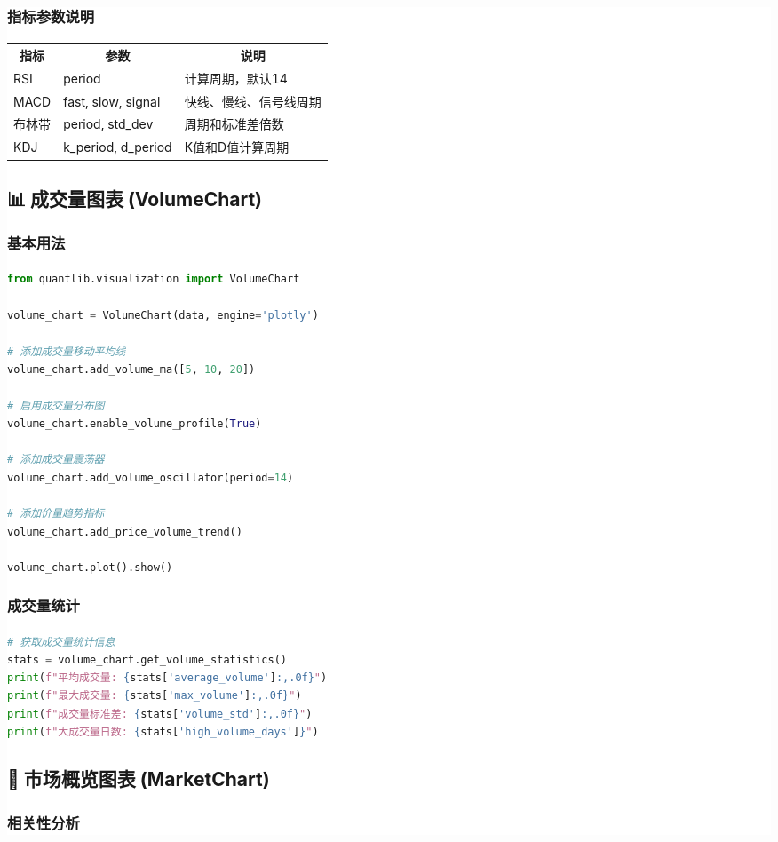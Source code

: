 ### 指标参数说明

| 指标 | 参数 | 说明 |
|------|------|------|
| RSI | period | 计算周期，默认14 |
| MACD | fast, slow, signal | 快线、慢线、信号线周期 |
| 布林带 | period, std_dev | 周期和标准差倍数 |
| KDJ | k_period, d_period | K值和D值计算周期 |

## 📊 成交量图表 (VolumeChart)

### 基本用法

```python
from quantlib.visualization import VolumeChart

volume_chart = VolumeChart(data, engine='plotly')

# 添加成交量移动平均线
volume_chart.add_volume_ma([5, 10, 20])

# 启用成交量分布图
volume_chart.enable_volume_profile(True)

# 添加成交量震荡器
volume_chart.add_volume_oscillator(period=14)

# 添加价量趋势指标
volume_chart.add_price_volume_trend()

volume_chart.plot().show()
```

### 成交量统计

```python
# 获取成交量统计信息
stats = volume_chart.get_volume_statistics()
print(f"平均成交量: {stats['average_volume']:,.0f}")
print(f"最大成交量: {stats['max_volume']:,.0f}")
print(f"成交量标准差: {stats['volume_std']:,.0f}")
print(f"大成交量日数: {stats['high_volume_days']}")
```

## 🏪 市场概览图表 (MarketChart)

### 相关性分析
